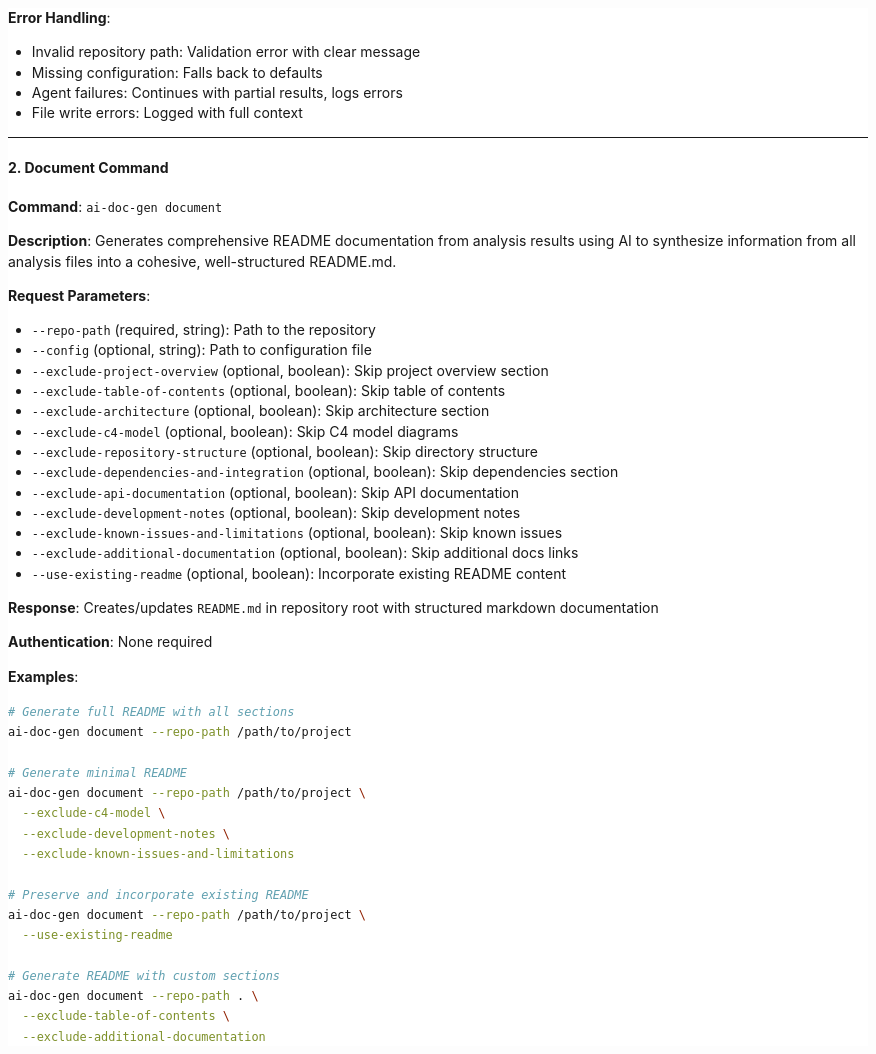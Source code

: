 **Error Handling**:
- Invalid repository path: Validation error with clear message
- Missing configuration: Falls back to defaults
- Agent failures: Continues with partial results, logs errors
- File write errors: Logged with full context

---

#### 2. Document Command
**Command**: `ai-doc-gen document`

**Description**: Generates comprehensive README documentation from analysis results using AI to synthesize information from all analysis files into a cohesive, well-structured README.md.

**Request Parameters**:
- `--repo-path` (required, string): Path to the repository
- `--config` (optional, string): Path to configuration file
- `--exclude-project-overview` (optional, boolean): Skip project overview section
- `--exclude-table-of-contents` (optional, boolean): Skip table of contents
- `--exclude-architecture` (optional, boolean): Skip architecture section
- `--exclude-c4-model` (optional, boolean): Skip C4 model diagrams
- `--exclude-repository-structure` (optional, boolean): Skip directory structure
- `--exclude-dependencies-and-integration` (optional, boolean): Skip dependencies section
- `--exclude-api-documentation` (optional, boolean): Skip API documentation
- `--exclude-development-notes` (optional, boolean): Skip development notes
- `--exclude-known-issues-and-limitations` (optional, boolean): Skip known issues
- `--exclude-additional-documentation` (optional, boolean): Skip additional docs links
- `--use-existing-readme` (optional, boolean): Incorporate existing README content

**Response**: Creates/updates `README.md` in repository root with structured markdown documentation

**Authentication**: None required

**Examples**:
```bash
# Generate full README with all sections
ai-doc-gen document --repo-path /path/to/project

# Generate minimal README
ai-doc-gen document --repo-path /path/to/project \
  --exclude-c4-model \
  --exclude-development-notes \
  --exclude-known-issues-and-limitations

# Preserve and incorporate existing README
ai-doc-gen document --repo-path /path/to/project \
  --use-existing-readme

# Generate README with custom sections
ai-doc-gen document --repo-path . \
  --exclude-table-of-contents \
  --exclude-additional-documentation
```
